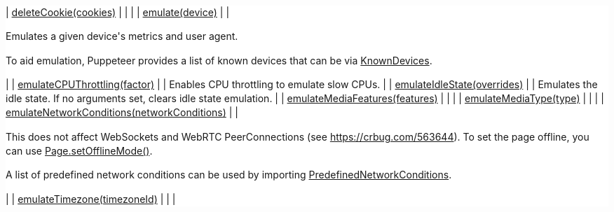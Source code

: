 | [deleteCookie(cookies)](./puppeteer.page.deletecookie.md)                                                  |           |                                                                                                                                                                                                                                                                                                                                                                                                                                                                                                                                                                                                         |
| [emulate(device)](./puppeteer.page.emulate.md)                                                             |           | <p>Emulates a given device's metrics and user agent.</p><p>To aid emulation, Puppeteer provides a list of known devices that can be via [KnownDevices](./puppeteer.knowndevices.md).</p>                                                                                                                                                                                                                                                                                                                                                                                                                |
| [emulateCPUThrottling(factor)](./puppeteer.page.emulatecputhrottling.md)                                   |           | Enables CPU throttling to emulate slow CPUs.                                                                                                                                                                                                                                                                                                                                                                                                                                                                                                                                                            |
| [emulateIdleState(overrides)](./puppeteer.page.emulateidlestate.md)                                        |           | Emulates the idle state. If no arguments set, clears idle state emulation.                                                                                                                                                                                                                                                                                                                                                                                                                                                                                                                              |
| [emulateMediaFeatures(features)](./puppeteer.page.emulatemediafeatures.md)                                 |           |                                                                                                                                                                                                                                                                                                                                                                                                                                                                                                                                                                                                         |
| [emulateMediaType(type)](./puppeteer.page.emulatemediatype.md)                                             |           |                                                                                                                                                                                                                                                                                                                                                                                                                                                                                                                                                                                                         |
| [emulateNetworkConditions(networkConditions)](./puppeteer.page.emulatenetworkconditions.md)                |           | <p>This does not affect WebSockets and WebRTC PeerConnections (see https://crbug.com/563644). To set the page offline, you can use [Page.setOfflineMode()](./puppeteer.page.setofflinemode.md).</p><p>A list of predefined network conditions can be used by importing [PredefinedNetworkConditions](./puppeteer.predefinednetworkconditions.md).</p>                                                                                                                                                                                                                                                   |
| [emulateTimezone(timezoneId)](./puppeteer.page.emulatetimezone.md)                                         |           |                                                                                                                                                                                                                                                                                                                                                                                                                                                                                                                                                                                                         |
